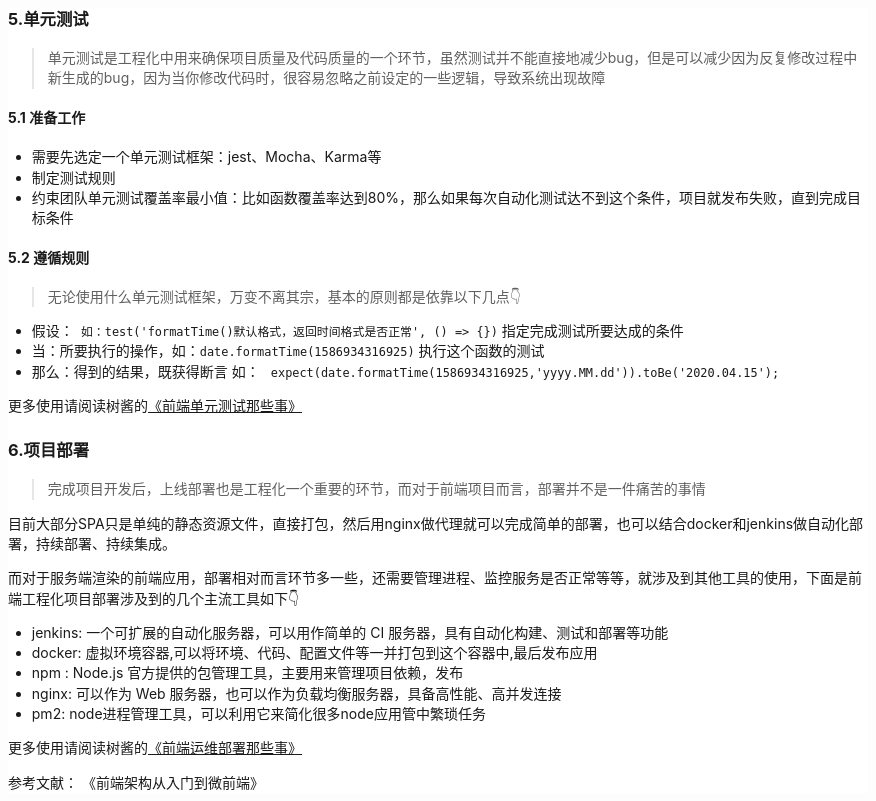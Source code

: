 
### 5.单元测试
> 单元测试是工程化中用来确保项目质量及代码质量的一个环节，虽然测试并不能直接地减少bug，但是可以减少因为反复修改过程中新生成的bug，因为当你修改代码时，很容易忽略之前设定的一些逻辑，导致系统出现故障

#### 5.1 准备工作

- 需要先选定一个单元测试框架：jest、Mocha、Karma等
- 制定测试规则
- 约束团队单元测试覆盖率最小值：比如函数覆盖率达到80%，那么如果每次自动化测试达不到这个条件，项目就发布失败，直到完成目标条件

#### 5.2 遵循规则

> 无论使用什么单元测试框架，万变不离其宗，基本的原则都是依靠以下几点👇

- 假设：` 如：test('formatTime()默认格式，返回时间格式是否正常', () => {})` 指定完成测试所要达成的条件
- 当：所要执行的操作，如：`date.formatTime(1586934316925)` 执行这个函数的测试
- 那么：得到的结果，既获得断言 如： ` expect(date.formatTime(1586934316925,'yyyy.MM.dd')).toBe('2020.04.15');`

更多使用请阅读树酱的[《前端单元测试那些事》](https://juejin.im/post/5e2405146fb9a02fea37366c)


### 6.项目部署
> 完成项目开发后，上线部署也是工程化一个重要的环节，而对于前端项目而言，部署并不是一件痛苦的事情

目前大部分SPA只是单纯的静态资源文件，直接打包，然后用nginx做代理就可以完成简单的部署，也可以结合docker和jenkins做自动化部署，持续部署、持续集成。

而对于服务端渲染的前端应用，部署相对而言环节多一些，还需要管理进程、监控服务是否正常等等，就涉及到其他工具的使用，下面是前端工程化项目部署涉及到的几个主流工具如下👇

- jenkins: 一个可扩展的自动化服务器，可以用作简单的 CI 服务器，具有自动化构建、测试和部署等功能
- docker: 虚拟环境容器,可以将环境、代码、配置文件等一并打包到这个容器中,最后发布应用
- npm : Node.js 官方提供的包管理工具，主要用来管理项目依赖，发布
- nginx: 可以作为 Web 服务器，也可以作为负载均衡服务器，具备高性能、高并发连接
- pm2: node进程管理工具，可以利用它来简化很多node应用管中繁琐任务

更多使用请阅读树酱的[《前端运维部署那些事》](https://juejin.im/post/5e88904bf265da47f517837c)


参考文献：
《前端架构从入门到微前端》
